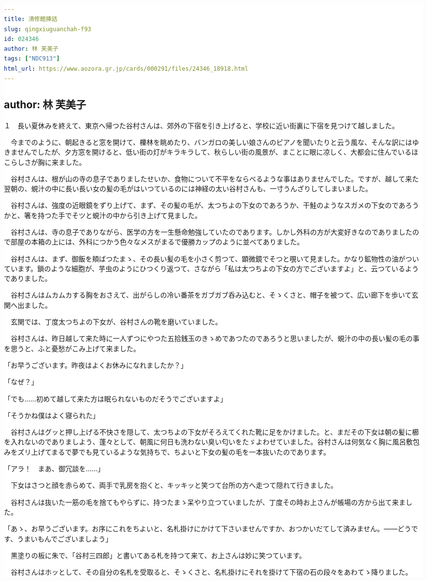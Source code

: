 ```yaml
---
title: 清修館挿話
slug: qingxiuguanchah-f93
id: 024346
author: 林 芙美子
tags: ["NDC913"]
html_url: https://www.aozora.gr.jp/cards/000291/files/24346_18918.html
---
```


## author: 林 芙美子

１　長い夏休みを終えて、東京へ帰つた谷村さんは、郊外の下宿を引き上げると、学校に近い街裏に下宿を見つけて越しました。

　今までのように、朝起きると窓を開けて、櫟林を眺めたり、バンガロの美しい娘さんのピアノを聞いたりと云う風な、そんな訳にはゆきませんでしたが、夕方窓を開けると、低い街の灯がキラキラして、秋らしい街の風景が、まことに眼に凉しく、大都会に住んでいるほこらしさが胸に来ました。

　谷村さんは、根が山の寺の息子でありましたせいか、食物について不平をならべるような事はありませんでした。ですが、越して来た翌朝の、蜆汁の中に長い長い女の髪の毛がはいつているのには神経の太い谷村さんも、一寸うんざりしてしまいました。

　谷村さんは、強度の近眼鏡をずり上げて、まず、その髪の毛が、太つちよの下女のであろうか、干鮭のようなスガメの下女のであろうかと、箸を持つた手でそツと蜆汁の中から引き上げて見ました。



　谷村さんは、寺の息子でありながら、医学の方を一生懸命勉強していたのであります。しかし外科の方が大変好きなのでありましたので部屋の本箱の上には、外科につかう色々なメスがまるで優勝カップのように並べてありました。

　谷村さんは、まず、御飯を頬ばつたまゝ、その長い髪の毛を小さく剪つて、顕微鏡でそつと覗いて見ました。かなり鉱物性の油がついています。鎖のような細胞が、芋虫のようにひつくり返つて、さながら「私は太つちよの下女の方でございますよ」と、云つているようでありました。

　谷村さんはムカムカする胸をおさえて、出がらしの冷い番茶をガブガブ呑み込むと、そゝくさと、帽子を被つて、広い廊下を歩いて玄関へ出ました。

　玄関では、丁度太つちよの下女が、谷村さんの靴を磨いていました。

　谷村さんは、昨日越して来た時に一人ずつにやつた五拾銭玉のきゝめであつたのであろうと思いましたが、蜆汁の中の長い髪の毛の事を思うと、ふと憂愁がこみ上げて来ました。

「お早うございます。昨夜はよくお休みになれましたか？」

「なぜ？」

「でも……初めて越して来た方は眠られないものだそうでございますよ」

「そうかね僕はよく寝られた」

　谷村さんはグッと押し上げる不快さを隠して、太つちよの下女がそろえてくれた靴に足をかけました。と、まだその下女は朝の髪に櫛を入れないのでありましよう、蓬々として、朝風に何日も洗わない臭い匂いをたゞよわせていました。谷村さんは何気なく胸に風呂敷包みをズリ上げてまるで夢でも見ているような気持ちで、ちよいと下女の髪の毛を一本抜いたのであります。

「アラ！　まあ、御冗談を……」

　下女はさつと顔を赤らめて、両手で乳房を抱くと、キッキッと笑つて台所の方へ走つて隠れて行きました。

　谷村さんは抜いた一筋の毛を捨てもやらずに、持つたまゝ呆やり立つていましたが、丁度その時お上さんが帳場の方から出て来ました。

「あゝ、お早うございます。お序にこれをちよいと、名札掛けにかけて下さいませんですか、おつかいだてして済みません。――どうです、うまいもんでございましよう」

　黒塗りの板に朱で、「谷村三四郎」と書いてある札を持つて来て、お上さんは妙に笑つています。

　谷村さんはホッとして、その自分の名札を受取ると、そゝくさと、名札掛けにそれを掛けて下宿の石の段々をあわてゝ降りました。


